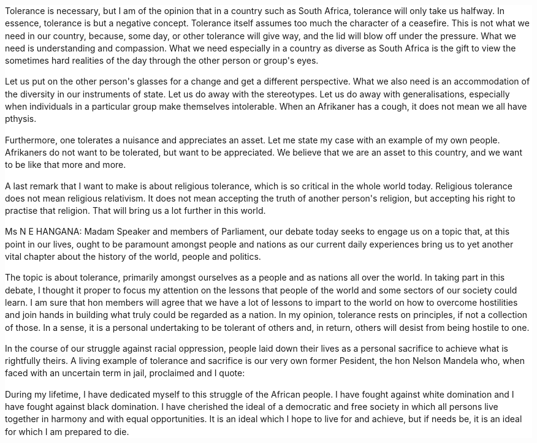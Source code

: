 Tolerance is necessary, but I am of the opinion that in a country such as
South Africa, tolerance will only take us halfway. In essence, tolerance is
but a negative concept. Tolerance itself assumes too much the character of
a ceasefire. This is not what we need in our country, because, some day, or
other tolerance will give way, and the lid will blow off under the
pressure. What we need is understanding and compassion. What we need
especially in a country as diverse as South Africa is the gift to view the
sometimes hard realities of the day through the other person or group's
eyes.

Let us put on the other person's glasses for a change and get a different
perspective. What we also need is an accommodation of the diversity in our
instruments of state. Let us do away with the stereotypes. Let us do away
with generalisations, especially when individuals in a particular group
make themselves intolerable. When an Afrikaner has a cough, it does not
mean we all have pthysis.

Furthermore, one tolerates a nuisance and appreciates an asset. Let me
state my case with an example of my own people. Afrikaners do not want to
be tolerated, but want to be appreciated. We believe that we are an asset
to this country, and we want to be like that more and more.

A last remark that I want to make is about religious tolerance, which is so
critical in the whole world today. Religious tolerance does not mean
religious relativism. It does not mean accepting the truth of another
person's religion, but accepting his right to practise that religion. That
will bring us a lot further in this world.

Ms N E HANGANA: Madam Speaker and members of Parliament, our debate today
seeks to engage us on a topic that, at this point in our lives, ought to be
paramount amongst people and nations as our current daily experiences bring
us to yet another vital chapter about the history of the world, people and
politics.

The topic is about tolerance, primarily amongst ourselves as a people and
as nations all over the world. In taking part in this debate, I thought it
proper to focus my attention on the lessons that people of the world and
some sectors of our society could learn. I am sure that hon members will
agree that we have a lot of lessons to impart to the world on how to
overcome hostilities and join hands in building what truly could be
regarded as a nation. In my opinion, tolerance rests on principles, if not
a collection of those. In a sense, it is a personal undertaking to be
tolerant of others and, in return, others will desist from being hostile to
one.

In the course of our struggle against racial oppression, people laid down
their lives as a personal sacrifice to achieve what is rightfully theirs. A
living example of tolerance and sacrifice is our very own former Pesident,
the hon Nelson Mandela who, when faced with an uncertain term in jail,
proclaimed and I quote:


  During my lifetime, I have dedicated myself to this struggle of the
  African people. I have fought against white domination and I have fought
  against black domination. I have cherished the ideal of a democratic and
  free society in which all persons live together in harmony and with equal
  opportunities. It is an ideal which I hope to live for and achieve, but
  if needs be, it is an ideal for which I am prepared to die.
